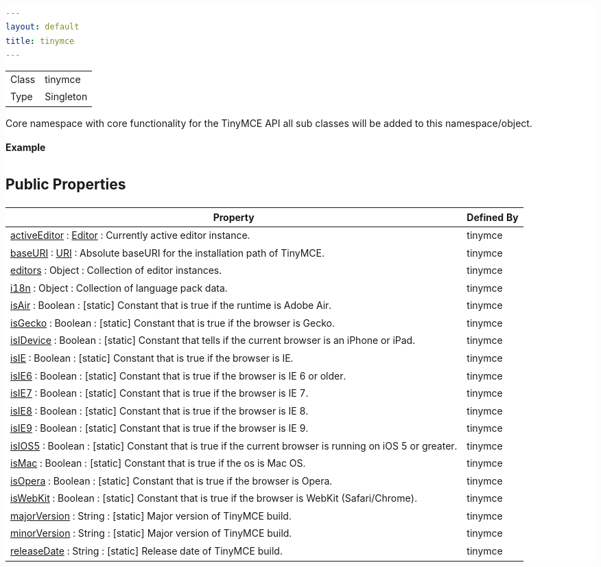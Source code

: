 ```yaml
---
layout: default
title: tinymce
---
```


|  |  |
| --- | --- |
| Class | tinymce |
| Type | Singleton |

Core namespace with core functionality for the TinyMCE API all sub classes will be added to this namespace/object.      

**Example**  

## Public Properties

| Property | Defined By |
| --- | --- |
| [activeEditor](#activeeditor) : [Editor](https://www.tiny.cloud/docs-3x/api/class_tinymce.Editor.html) : Currently active editor instance. | tinymce |
| [baseURI](#baseuri) : [URI](https://www.tiny.cloud/docs-3x/api/util/class_tinymce.util.URI.html) : Absolute baseURI for the installation path of TinyMCE. | tinymce |
| [editors](#editors) : Object : Collection of editor instances. | tinymce |
| [i18n](#i18n) : Object : Collection of language pack data. | tinymce |
| [isAir](#isair) : Boolean : <span class="static">[static]</span> Constant that is true if the runtime is Adobe Air. | tinymce |
| [isGecko](#isgecko) : Boolean : <span class="static">[static]</span> Constant that is true if the browser is Gecko. | tinymce |
| [isIDevice](#isidevice) : Boolean : <span class="static">[static]</span> Constant that tells if the current browser is an iPhone or iPad. | tinymce |
| [isIE](#isie) : Boolean : <span class="static">[static]</span> Constant that is true if the browser is IE. | tinymce |
| [isIE6](#isie6) : Boolean : <span class="static">[static]</span> Constant that is true if the browser is IE 6 or older. | tinymce |
| [isIE7](#isie7) : Boolean : <span class="static">[static]</span> Constant that is true if the browser is IE 7. | tinymce |
| [isIE8](#isie8) : Boolean : <span class="static">[static]</span> Constant that is true if the browser is IE 8. | tinymce |
| [isIE9](#isie9) : Boolean : <span class="static">[static]</span> Constant that is true if the browser is IE 9. | tinymce |
| [isIOS5](#isios5) : Boolean : <span class="static">[static]</span> Constant that is true if the current browser is running on iOS 5 or greater. | tinymce |
| [isMac](#ismac) : Boolean : <span class="static">[static]</span> Constant that is true if the os is Mac OS. | tinymce |
| [isOpera](#isopera) : Boolean : <span class="static">[static]</span> Constant that is true if the browser is Opera. | tinymce |
| [isWebKit](#iswebkit) : Boolean : <span class="static">[static]</span> Constant that is true if the browser is WebKit (Safari/Chrome). | tinymce |
| [majorVersion](#majorversion) : String : <span class="static">[static]</span> Major version of TinyMCE build. | tinymce |
| [minorVersion](#minorversion) : String : <span class="static">[static]</span> Major version of TinyMCE build. | tinymce |
| [releaseDate](#releasedate) : String : <span class="static">[static]</span> Release date of TinyMCE build. | tinymce |
